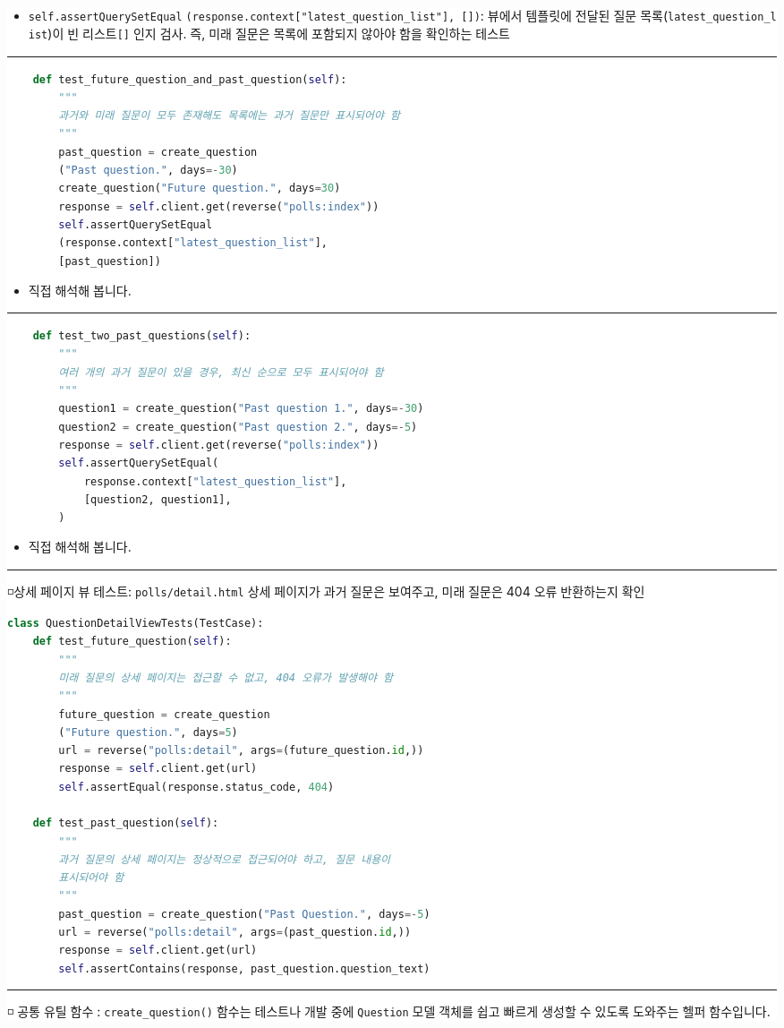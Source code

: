 - `self.assertQuerySetEqual`
  `(response.context["latest_question_list"], [])`: 뷰에서 템플릿에 전달된 질문 목록(`latest_question_list`)이 빈 리스트`[]` 인지 검사. 
  즉, 미래 질문은 목록에 포함되지 않아야 함을 확인하는 테스트
---
```python
    def test_future_question_and_past_question(self):
        """
        과거와 미래 질문이 모두 존재해도 목록에는 과거 질문만 표시되어야 함
        """
        past_question = create_question
        ("Past question.", days=-30)
        create_question("Future question.", days=30)
        response = self.client.get(reverse("polls:index"))
        self.assertQuerySetEqual
        (response.context["latest_question_list"],
        [past_question])
```
- 직접 해석해 봅니다.

---
```python
    def test_two_past_questions(self):
        """
        여러 개의 과거 질문이 있을 경우, 최신 순으로 모두 표시되어야 함
        """    
        question1 = create_question("Past question 1.", days=-30)
        question2 = create_question("Past question 2.", days=-5)
        response = self.client.get(reverse("polls:index"))
        self.assertQuerySetEqual(
            response.context["latest_question_list"],
            [question2, question1],
        )
```
- 직접 해석해 봅니다.

---
◽상세 페이지 뷰 테스트: `polls/detail.html`
	상세 페이지가 과거 질문은 보여주고, 미래 질문은 404 오류 반환하는지 확인
```python
class QuestionDetailViewTests(TestCase):
    def test_future_question(self):
        """
        미래 질문의 상세 페이지는 접근할 수 없고, 404 오류가 발생해야 함
        """
        future_question = create_question
        ("Future question.", days=5)
        url = reverse("polls:detail", args=(future_question.id,))
        response = self.client.get(url)
        self.assertEqual(response.status_code, 404)

    def test_past_question(self):
        """
        과거 질문의 상세 페이지는 정상적으로 접근되어야 하고, 질문 내용이
        표시되어야 함
        """
        past_question = create_question("Past Question.", days=-5)
        url = reverse("polls:detail", args=(past_question.id,))
        response = self.client.get(url)
        self.assertContains(response, past_question.question_text)
```
---
◽ 공통 유틸 함수 : 
	`create_question()` 함수는 테스트나 개발 중에 `Question` 모델 객체를 쉽고 빠르게 생성할 수 있도록 도와주는 헬퍼 함수입니다.
